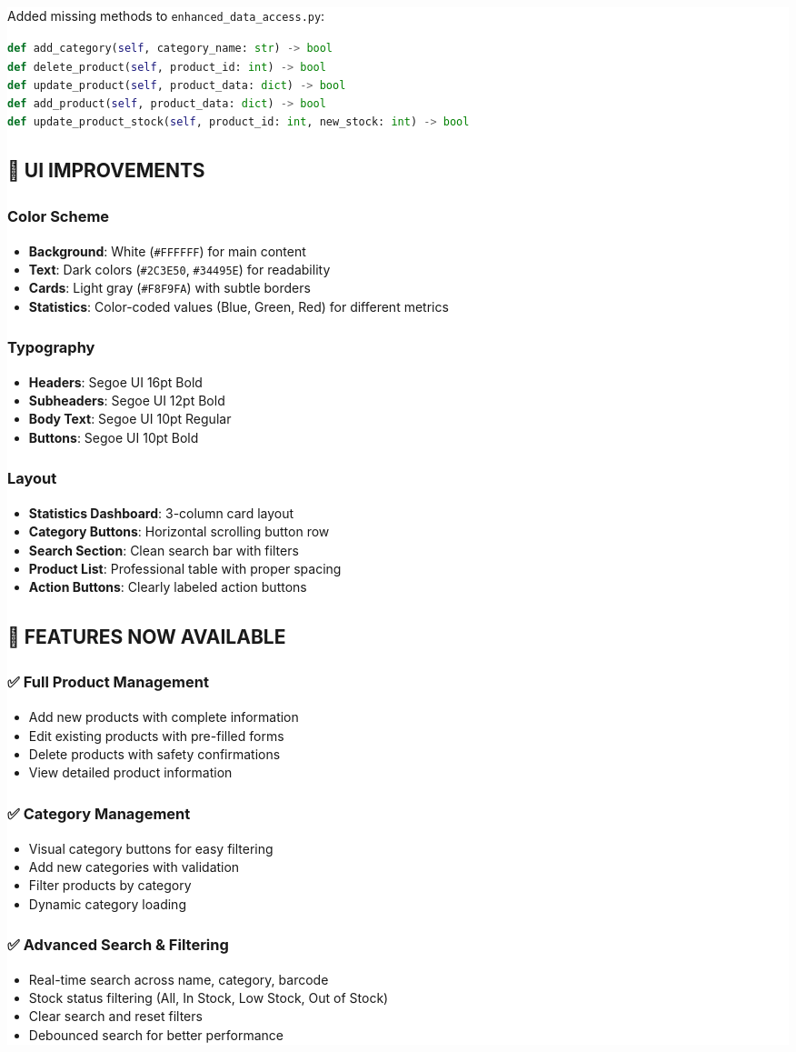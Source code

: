 Added missing methods to `enhanced_data_access.py`:

```python
def add_category(self, category_name: str) -> bool
def delete_product(self, product_id: int) -> bool  
def update_product(self, product_data: dict) -> bool
def add_product(self, product_data: dict) -> bool
def update_product_stock(self, product_id: int, new_stock: int) -> bool
```

## 🎨 **UI IMPROVEMENTS**

### **Color Scheme**
- **Background**: White (`#FFFFFF`) for main content
- **Text**: Dark colors (`#2C3E50`, `#34495E`) for readability
- **Cards**: Light gray (`#F8F9FA`) with subtle borders
- **Statistics**: Color-coded values (Blue, Green, Red) for different metrics

### **Typography**
- **Headers**: Segoe UI 16pt Bold
- **Subheaders**: Segoe UI 12pt Bold  
- **Body Text**: Segoe UI 10pt Regular
- **Buttons**: Segoe UI 10pt Bold

### **Layout**
- **Statistics Dashboard**: 3-column card layout
- **Category Buttons**: Horizontal scrolling button row
- **Search Section**: Clean search bar with filters
- **Product List**: Professional table with proper spacing
- **Action Buttons**: Clearly labeled action buttons

## 🚀 **FEATURES NOW AVAILABLE**

### **✅ Full Product Management**
- Add new products with complete information
- Edit existing products with pre-filled forms
- Delete products with safety confirmations
- View detailed product information

### **✅ Category Management**
- Visual category buttons for easy filtering
- Add new categories with validation
- Filter products by category
- Dynamic category loading

### **✅ Advanced Search & Filtering**
- Real-time search across name, category, barcode
- Stock status filtering (All, In Stock, Low Stock, Out of Stock)
- Clear search and reset filters
- Debounced search for better performance
